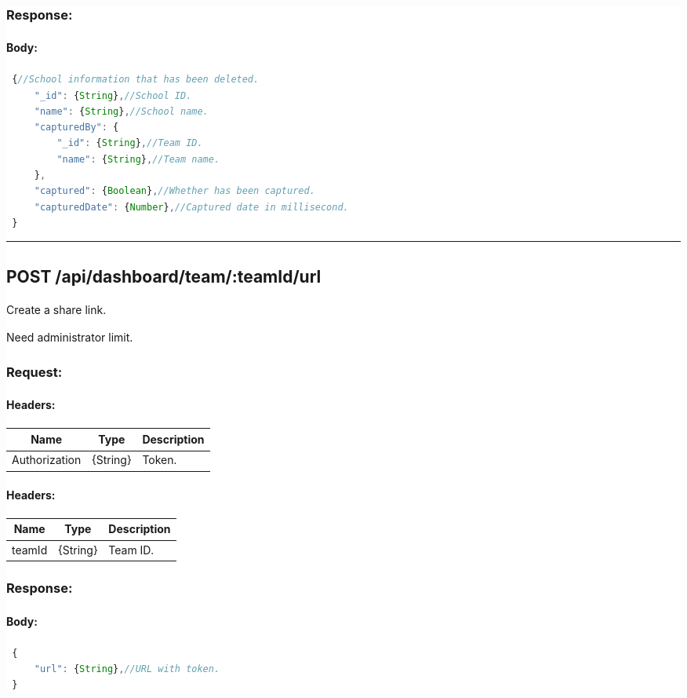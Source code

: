 ### Response:

#### Body:

```javascript
 {//School information that has been deleted.
     "_id": {String},//School ID.
     "name": {String},//School name.
     "capturedBy": {
         "_id": {String},//Team ID.
         "name": {String},//Team name.
     },
     "captured": {Boolean},//Whether has been captured.
     "capturedDate": {Number},//Captured date in millisecond.
 }
```


---
## POST /api/dashboard/team/:teamId/url

Create a share link.

Need administrator limit.

### Request:

#### Headers:

Name | Type | Description
---- | ---- | -----------
Authorization | {String} | Token.

#### Headers:

Name | Type | Description
---- | ---- | -----------
teamId | {String} | Team ID.

### Response:

#### Body:

```javascript
 {
     "url": {String},//URL with token.
 }
```

